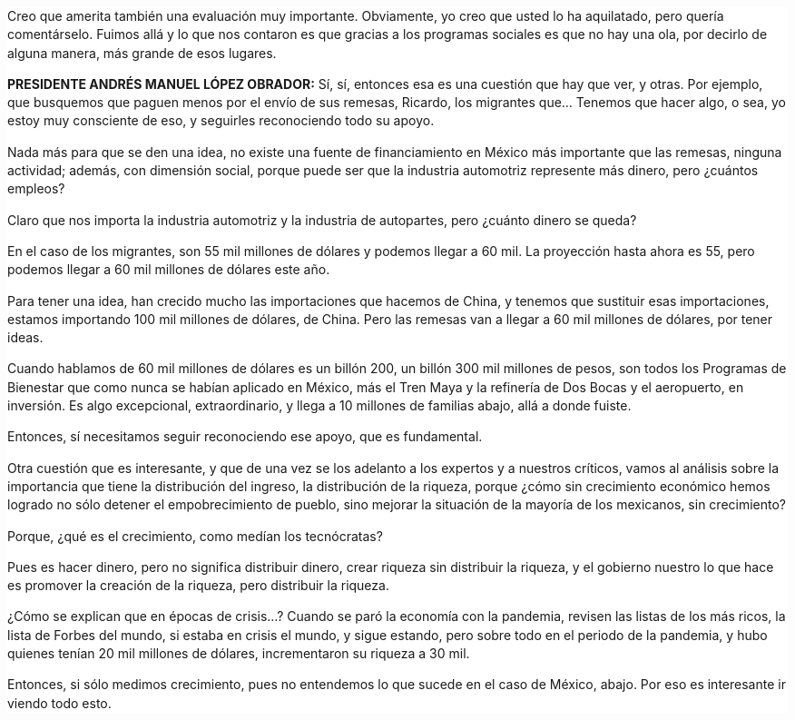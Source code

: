 Creo que amerita también una evaluación muy importante. Obviamente, yo creo
que usted lo ha aquilatado, pero quería comentárselo. Fuimos allá y lo que nos
contaron es que gracias a los programas sociales es que no hay una ola, por
decirlo de alguna manera, más grande de esos lugares.

**PRESIDENTE ANDRÉS MANUEL LÓPEZ OBRADOR:** Sí, sí, entonces esa es una
cuestión que hay que ver, y otras. Por ejemplo, que busquemos que paguen menos
por el envío de sus remesas, Ricardo, los migrantes que… Tenemos que hacer
algo, o sea, yo estoy muy consciente de eso, y seguirles reconociendo todo su
apoyo.

Nada más para que se den una idea, no existe una fuente de financiamiento en
México más importante que las remesas, ninguna actividad; además, con
dimensión social, porque puede ser que la industria automotriz represente más
dinero, pero ¿cuántos empleos?

Claro que nos importa la industria automotriz y la industria de autopartes,
pero ¿cuánto dinero se queda?

En el caso de los migrantes, son 55 mil millones de dólares y podemos llegar a
60 mil. La proyección hasta ahora es 55, pero podemos llegar a 60 mil millones
de dólares este año.

Para tener una idea, han crecido mucho las importaciones que hacemos de China,
y tenemos que sustituir esas importaciones, estamos importando 100 mil
millones de dólares, de China. Pero las remesas van a llegar a 60 mil millones
de dólares, por tener ideas.

Cuando hablamos de 60 mil millones de dólares es un billón 200, un billón 300
mil millones de pesos, son todos los Programas de Bienestar que como nunca se
habían aplicado en México, más el Tren Maya y la refinería de Dos Bocas y el
aeropuerto, en inversión. Es algo excepcional, extraordinario, y llega a 10
millones de familias abajo, allá a donde fuiste.

Entonces, sí necesitamos seguir reconociendo ese apoyo, que es fundamental.

Otra cuestión que es interesante, y que de una vez se los adelanto a los
expertos y a nuestros críticos, vamos al análisis sobre la importancia que
tiene la distribución del ingreso, la distribución de la riqueza, porque ¿cómo
sin crecimiento económico hemos logrado no sólo detener el empobrecimiento de
pueblo, sino mejorar la situación de la mayoría de los mexicanos, sin
crecimiento?

Porque, ¿qué es el crecimiento, como medían los tecnócratas?

Pues es hacer dinero, pero no significa distribuir dinero, crear riqueza sin
distribuir la riqueza, y el gobierno nuestro lo que hace es promover la
creación de la riqueza, pero distribuir la riqueza.

¿Cómo se explican que en épocas de crisis…? Cuando se paró la economía con la
pandemia, revisen las listas de los más ricos, la lista de Forbes del mundo,
si estaba en crisis el mundo, y sigue estando, pero sobre todo en el periodo
de la pandemia, y hubo quienes tenían 20 mil millones de dólares,
incrementaron su riqueza a 30 mil.

Entonces, si sólo medimos crecimiento, pues no entendemos lo que sucede en el
caso de México, abajo. Por eso es interesante ir viendo todo esto.
